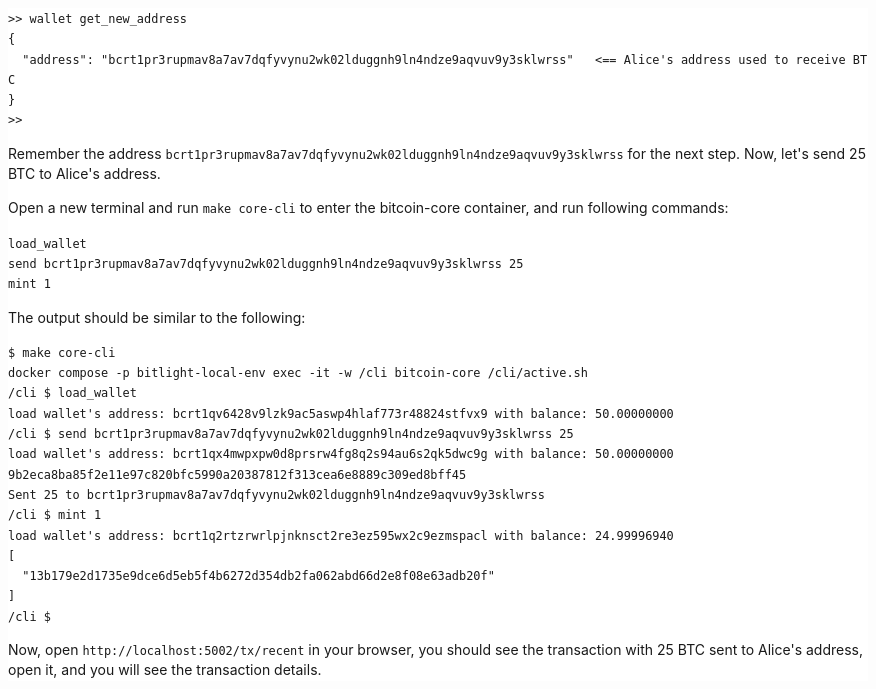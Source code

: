```console
>> wallet get_new_address
{
  "address": "bcrt1pr3rupmav8a7av7dqfyvynu2wk02lduggnh9ln4ndze9aqvuv9y3sklwrss"   <== Alice's address used to receive BTC
}
>> 
```
Remember the address `bcrt1pr3rupmav8a7av7dqfyvynu2wk02lduggnh9ln4ndze9aqvuv9y3sklwrss` for the next step.
Now, let's send 25 BTC to Alice's address.

Open a new terminal and run `make core-cli` to enter the bitcoin-core container, and run following commands:
```shell
load_wallet
send bcrt1pr3rupmav8a7av7dqfyvynu2wk02lduggnh9ln4ndze9aqvuv9y3sklwrss 25
mint 1
```
The output should be similar to the following:
```console
$ make core-cli 
docker compose -p bitlight-local-env exec -it -w /cli bitcoin-core /cli/active.sh
/cli $ load_wallet
load wallet's address: bcrt1qv6428v9lzk9ac5aswp4hlaf773r48824stfvx9 with balance: 50.00000000
/cli $ send bcrt1pr3rupmav8a7av7dqfyvynu2wk02lduggnh9ln4ndze9aqvuv9y3sklwrss 25
load wallet's address: bcrt1qx4mwpxpw0d8prsrw4fg8q2s94au6s2qk5dwc9g with balance: 50.00000000
9b2eca8ba85f2e11e97c820bfc5990a20387812f313cea6e8889c309ed8bff45
Sent 25 to bcrt1pr3rupmav8a7av7dqfyvynu2wk02lduggnh9ln4ndze9aqvuv9y3sklwrss
/cli $ mint 1
load wallet's address: bcrt1q2rtzrwrlpjnknsct2re3ez595wx2c9ezmspacl with balance: 24.99996940
[
  "13b179e2d1735e9dce6d5eb5f4b6272d354db2fa062abd66d2e8f08e63adb20f"
]
/cli $ 
```

Now, open `http://localhost:5002/tx/recent` in your browser, you should see the transaction with 25 BTC sent to Alice's address, open it, and you will see the transaction details.
